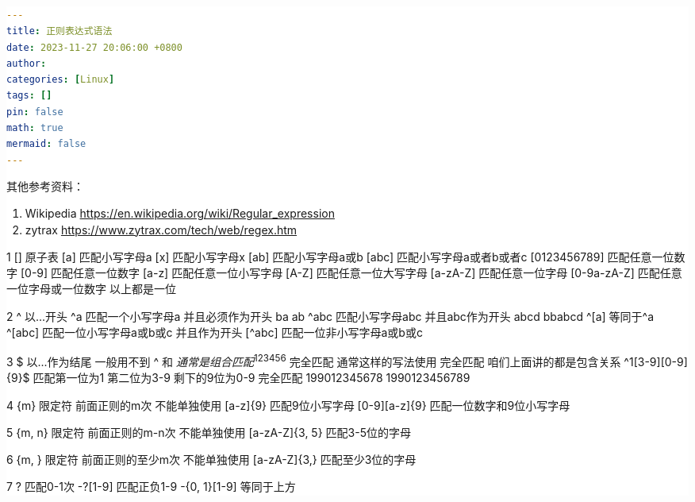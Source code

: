 ```yaml
---
title: 正则表达式语法
date: 2023-11-27 20:06:00 +0800
author: 
categories: [Linux]
tags: []
pin: false
math: true
mermaid: false
---
```


其他参考资料：
1. Wikipedia <https://en.wikipedia.org/wiki/Regular_expression>
2. zytrax <https://www.zytrax.com/tech/web/regex.htm>

1 []  原子表
[a]   匹配小写字母a
[x]   匹配小写字母x
[ab]  匹配小写字母a或b
[abc] 匹配小写字母a或者b或者c
[0123456789]  匹配任意一位数字
[0-9] 匹配任意一位数字
[a-z] 匹配任意一位小写字母
[A-Z] 匹配任意一位大写字母
[a-zA-Z]  匹配任意一位字母
[0-9a-zA-Z]  匹配任意一位字母或一位数字
以上都是一位

2 ^ 以...开头
^a     匹配一个小写字母a 并且必须作为开头  ba   ab
^abc   匹配小写字母abc  并且abc作为开头   abcd    bbabcd
^[a]   等同于^a
^[abc] 匹配一位小写字母a或b或c 并且作为开头
[^abc] 匹配一位非小写字母a或b或c


3 $  以...作为结尾 一般用不到  ^ 和 $通常是组合匹配
^123456$   完全匹配  通常这样的写法使用  完全匹配  咱们上面讲的都是包含关系
^1[3-9][0-9]{9}$  匹配第一位为1 第二位为3-9 剩下的9位为0-9   完全匹配
                    199012345678
                    1990123456789

4 {m}  限定符  前面正则的m次  不能单独使用
[a-z]{9}  匹配9位小写字母
[0-9][a-z]{9}  匹配一位数字和9位小写字母

5 {m, n}    限定符  前面正则的m-n次  不能单独使用
[a-zA-Z]{3, 5}  匹配3-5位的字母

6 {m, }      限定符  前面正则的至少m次  不能单独使用
[a-zA-Z]{3,}  匹配至少3位的字母

7 ?     匹配0-1次
-?[1-9]   匹配正负1-9
-{0, 1}[1-9]  等同于上方

